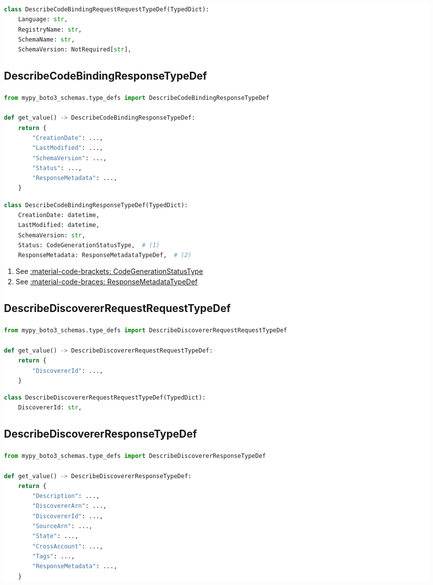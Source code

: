 ```python title="Definition"
class DescribeCodeBindingRequestRequestTypeDef(TypedDict):
    Language: str,
    RegistryName: str,
    SchemaName: str,
    SchemaVersion: NotRequired[str],
```

## DescribeCodeBindingResponseTypeDef

```python title="Usage Example"
from mypy_boto3_schemas.type_defs import DescribeCodeBindingResponseTypeDef

def get_value() -> DescribeCodeBindingResponseTypeDef:
    return {
        "CreationDate": ...,
        "LastModified": ...,
        "SchemaVersion": ...,
        "Status": ...,
        "ResponseMetadata": ...,
    }
```

```python title="Definition"
class DescribeCodeBindingResponseTypeDef(TypedDict):
    CreationDate: datetime,
    LastModified: datetime,
    SchemaVersion: str,
    Status: CodeGenerationStatusType,  # (1)
    ResponseMetadata: ResponseMetadataTypeDef,  # (2)
```

1. See [:material-code-brackets: CodeGenerationStatusType](./literals.md#codegenerationstatustype) 
2. See [:material-code-braces: ResponseMetadataTypeDef](./type_defs.md#responsemetadatatypedef) 
## DescribeDiscovererRequestRequestTypeDef

```python title="Usage Example"
from mypy_boto3_schemas.type_defs import DescribeDiscovererRequestRequestTypeDef

def get_value() -> DescribeDiscovererRequestRequestTypeDef:
    return {
        "DiscovererId": ...,
    }
```

```python title="Definition"
class DescribeDiscovererRequestRequestTypeDef(TypedDict):
    DiscovererId: str,
```

## DescribeDiscovererResponseTypeDef

```python title="Usage Example"
from mypy_boto3_schemas.type_defs import DescribeDiscovererResponseTypeDef

def get_value() -> DescribeDiscovererResponseTypeDef:
    return {
        "Description": ...,
        "DiscovererArn": ...,
        "DiscovererId": ...,
        "SourceArn": ...,
        "State": ...,
        "CrossAccount": ...,
        "Tags": ...,
        "ResponseMetadata": ...,
    }
```